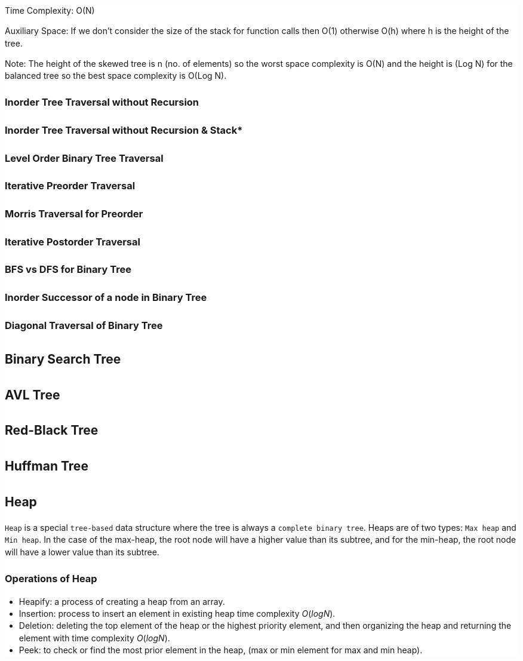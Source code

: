 Time Complexity: O(N)

Auxiliary Space: If we don’t consider the size of the stack for function calls then O(1) otherwise O(h) where h is the height of the tree. 

Note: The height of the skewed tree is n (no. of elements) so the worst space complexity is O(N) and the height is (Log N) for the balanced tree so the best space complexity is O(Log N).

### Inorder Tree Traversal without Recursion

### Inorder Tree Traversal without Recursion & Stack*

### Level Order Binary Tree Traversal

### Iterative Preorder Traversal

### Morris Traversal for Preorder

### Iterative Postorder Traversal

### BFS vs DFS for Binary Tree

### Inorder Successor of a node in Binary Tree

### Diagonal Traversal of Binary Tree

## Binary Search Tree
## AVL Tree
## Red-Black Tree
## Huffman Tree
## Heap

`Heap` is a special `tree-based` data structure where the tree is always a `complete binary tree`. Heaps are of two types: `Max heap` and `Min heap`. In the case of the max-heap, the root node will have a higher value than its subtree, and for the min-heap, the root node will have a lower value than its subtree.

### Operations of Heap

- Heapify: a process of creating a heap from an array.
- Insertion: process to insert an element in existing heap time complexity $O(log N)$.
- Deletion: deleting the top element of the heap or the highest priority element, and then organizing the heap and returning the element with time complexity $O(log N)$.
- Peek: to check or find the most prior element in the heap, (max or min element for max and min heap).
